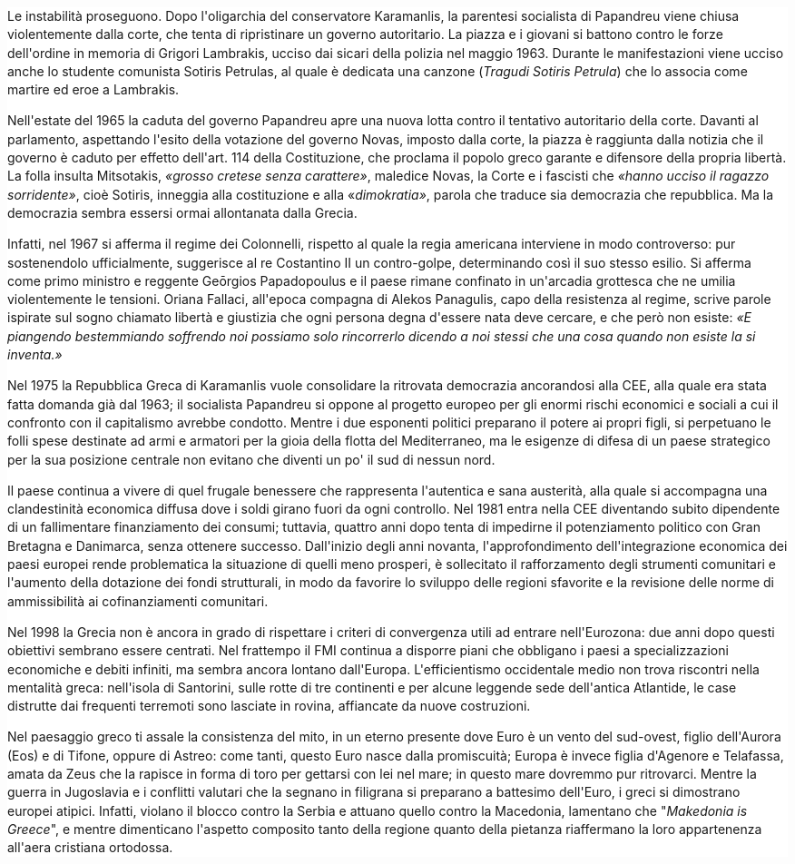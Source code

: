 Le instabilità proseguono. Dopo l'oligarchia del conservatore Karamanlis, la parentesi socialista di Papandreu viene chiusa violentemente dalla corte, che tenta di ripristinare un governo autoritario. La piazza e i giovani si battono contro le forze dell'ordine in memoria di Grigori Lambrakis, ucciso dai sicari della polizia nel maggio 1963. Durante le manifestazioni viene ucciso anche lo studente comunista Sotiris Petrulas, al quale è dedicata una canzone (*Tragudi Sotiris Petrula*) che lo associa come martire ed eroe a Lambrakis.

Nell'estate del 1965 la caduta del governo Papandreu apre una nuova lotta contro il tentativo autoritario della corte. Davanti al parlamento, aspettando l'esito della votazione del governo Novas, imposto dalla corte, la piazza è raggiunta dalla notizia che il governo è caduto per effetto dell'art. 114 della Costituzione, che proclama il popolo greco garante e difensore della propria libertà. La folla insulta Mitsotakis, *«grosso cretese senza carattere»*, maledice Novas, la Corte e i fascisti che *«hanno ucciso il ragazzo sorridente»*, cioè Sotiris, inneggia alla costituzione e alla «*dimokratia»*, parola che traduce sia democrazia che repubblica. Ma la democrazia sembra essersi ormai allontanata dalla Grecia.

Infatti, nel 1967 si afferma il regime dei Colonnelli, rispetto al quale la regia americana interviene in modo controverso: pur sostenendolo ufficialmente, suggerisce al re Costantino II un contro-golpe, determinando così il suo stesso esilio. Si afferma come primo ministro e reggente Geōrgios Papadopoulus e il paese rimane confinato in un'arcadia grottesca che ne umilia violentemente le tensioni. Oriana Fallaci, all'epoca compagna di Alekos Panagulis, capo della resistenza al regime, scrive parole ispirate sul sogno chiamato libertà e giustizia che ogni persona degna d'essere nata deve cercare, e che però non esiste: *«E piangendo bestemmiando soffrendo noi possiamo solo rincorrerlo dicendo a noi stessi che una cosa quando non esiste la si inventa.»*

Nel 1975 la Repubblica Greca di Karamanlis vuole consolidare la ritrovata democrazia ancorandosi alla CEE, alla quale era stata fatta domanda già dal 1963; il socialista Papandreu si oppone al progetto europeo per gli enormi rischi economici e sociali a cui il confronto con il capitalismo avrebbe condotto. Mentre i due esponenti politici preparano il potere ai propri figli, si perpetuano le folli spese destinate ad armi e armatori per la gioia della flotta del Mediterraneo, ma le esigenze di difesa di un paese strategico per la sua posizione centrale non evitano che diventi un po' il sud di nessun nord.

Il paese continua a vivere di quel frugale benessere che rappresenta l'autentica e sana austerità, alla quale si accompagna una clandestinità economica diffusa dove i soldi girano fuori da ogni controllo. Nel 1981 entra nella CEE diventando subito dipendente di un fallimentare finanziamento dei consumi; tuttavia, quattro anni dopo tenta di impedirne il potenziamento politico con Gran Bretagna e Danimarca, senza ottenere successo. Dall'inizio degli anni novanta, l'approfondimento dell'integrazione economica dei paesi europei rende problematica la situazione di quelli meno prosperi, è sollecitato il rafforzamento degli strumenti comunitari e l'aumento della dotazione dei fondi strutturali, in modo da favorire lo sviluppo delle regioni sfavorite e la revisione delle norme di ammissibilità ai cofinanziamenti comunitari.

Nel 1998 la Grecia non è ancora in grado di rispettare i criteri di convergenza utili ad entrare nell'Eurozona: due anni dopo questi obiettivi sembrano essere centrati. Nel frattempo il FMI continua a disporre piani che obbligano i paesi a specializzazioni economiche e debiti infiniti, ma sembra ancora lontano dall'Europa. L'efficientismo occidentale medio non trova riscontri nella mentalità greca: nell'isola di Santorini, sulle rotte di tre continenti e per alcune leggende sede dell'antica Atlantide, le case distrutte dai frequenti terremoti sono lasciate in rovina, affiancate da nuove costruzioni.

Nel paesaggio greco ti assale la consistenza del mito, in un eterno presente dove Euro è un vento del sud-ovest, figlio dell'Aurora (Eos) e di Tifone, oppure di Astreo: come tanti, questo Euro nasce dalla promiscuità; Europa è invece figlia d'Agenore e Telafassa, amata da Zeus che la rapisce in forma di toro per gettarsi con lei nel mare; in questo mare dovremmo pur ritrovarci. Mentre la guerra in Jugoslavia e i conflitti valutari che la segnano in filigrana si preparano a battesimo dell'Euro, i greci si dimostrano europei atipici. Infatti, violano il blocco contro la Serbia e attuano quello contro la Macedonia, lamentano che "*Makedonia is Greece*", e mentre dimenticano l'aspetto composito tanto della regione quanto della pietanza riaffermano la loro appartenenza all'aera cristiana ortodossa.
